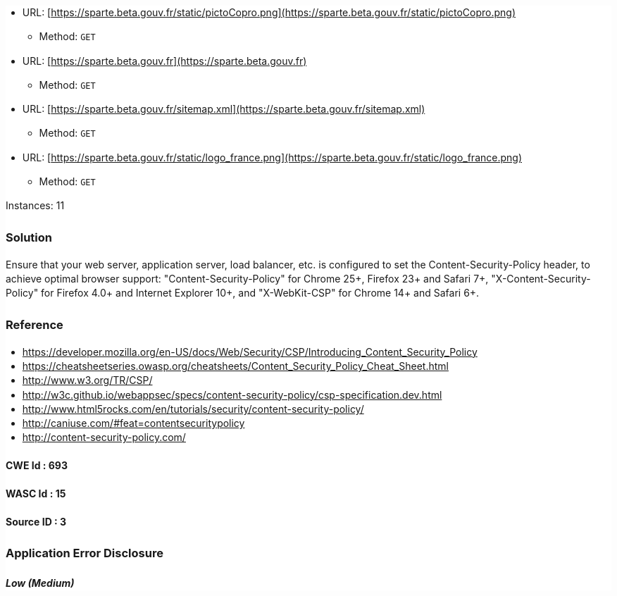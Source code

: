 * URL: [https://sparte.beta.gouv.fr/static/pictoCopro.png](https://sparte.beta.gouv.fr/static/pictoCopro.png)
  
  
  * Method: `GET`
  
  
  
  
* URL: [https://sparte.beta.gouv.fr](https://sparte.beta.gouv.fr)
  
  
  * Method: `GET`
  
  
  
  
* URL: [https://sparte.beta.gouv.fr/sitemap.xml](https://sparte.beta.gouv.fr/sitemap.xml)
  
  
  * Method: `GET`
  
  
  
  
* URL: [https://sparte.beta.gouv.fr/static/logo_france.png](https://sparte.beta.gouv.fr/static/logo_france.png)
  
  
  * Method: `GET`
  
  
  
  
Instances: 11
  
### Solution
<p>Ensure that your web server, application server, load balancer, etc. is configured to set the Content-Security-Policy header, to achieve optimal browser support: "Content-Security-Policy" for Chrome 25+, Firefox 23+ and Safari 7+, "X-Content-Security-Policy" for Firefox 4.0+ and Internet Explorer 10+, and "X-WebKit-CSP" for Chrome 14+ and Safari 6+.</p>
  
### Reference
* https://developer.mozilla.org/en-US/docs/Web/Security/CSP/Introducing_Content_Security_Policy
* https://cheatsheetseries.owasp.org/cheatsheets/Content_Security_Policy_Cheat_Sheet.html
* http://www.w3.org/TR/CSP/
* http://w3c.github.io/webappsec/specs/content-security-policy/csp-specification.dev.html
* http://www.html5rocks.com/en/tutorials/security/content-security-policy/
* http://caniuse.com/#feat=contentsecuritypolicy
* http://content-security-policy.com/

  
#### CWE Id : 693
  
#### WASC Id : 15
  
#### Source ID : 3

  
  
  
  
### Application Error Disclosure
##### Low (Medium)
  
